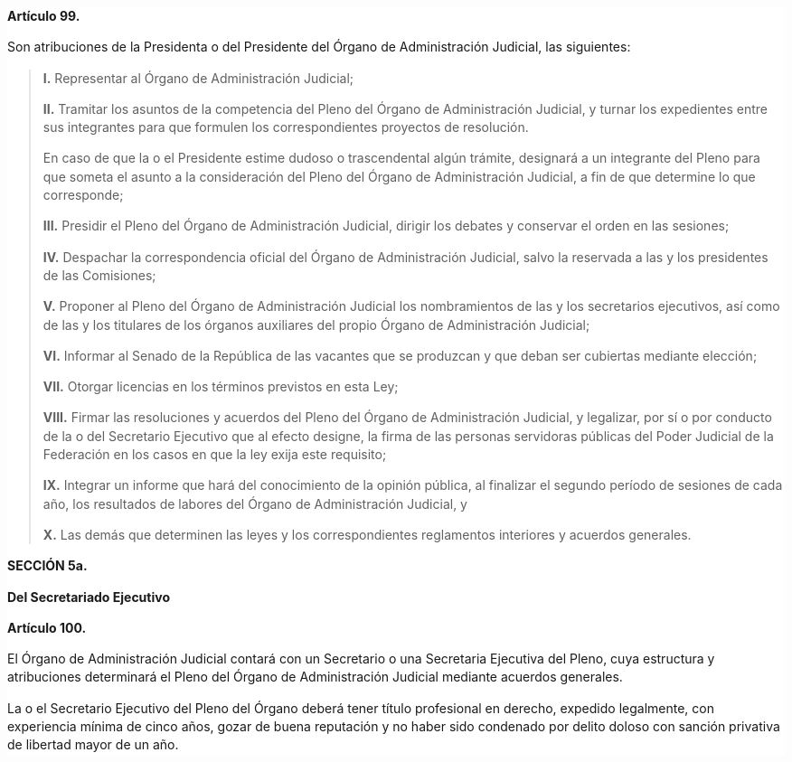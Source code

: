 **Artículo 99.**

Son atribuciones de la Presidenta o del Presidente del Órgano de Administración Judicial, las siguientes:

> **I.** Representar al Órgano de Administración Judicial;
>
> **II.** Tramitar los asuntos de la competencia del Pleno del Órgano de Administración Judicial, y turnar los expedientes entre sus integrantes para que formulen los correspondientes proyectos de resolución.
>
> En caso de que la o el Presidente estime dudoso o trascendental algún trámite, designará a un integrante del Pleno para que someta el asunto a la consideración del Pleno del Órgano de Administración Judicial, a fin de que determine lo que corresponde;
>
> **III.** Presidir el Pleno del Órgano de Administración Judicial, dirigir los debates y conservar el orden en las sesiones;
>
> **IV.** Despachar la correspondencia oficial del Órgano de Administración Judicial, salvo la reservada a las y los presidentes de las Comisiones;
>
> **V.** Proponer al Pleno del Órgano de Administración Judicial los nombramientos de las y los secretarios ejecutivos, así como de las y los titulares de los órganos auxiliares del propio Órgano de Administración Judicial;
>
> **VI.** Informar al Senado de la República de las vacantes que se produzcan y que deban ser cubiertas mediante elección;
>
> **VII.** Otorgar licencias en los términos previstos en esta Ley;
>
> **VIII.** Firmar las resoluciones y acuerdos del Pleno del Órgano de Administración Judicial, y legalizar, por sí o por conducto de la o del Secretario Ejecutivo que al efecto designe, la firma de las personas servidoras públicas del Poder Judicial de la Federación en los casos en que la ley exija este requisito;
>
> **IX.** Integrar un informe que hará del conocimiento de la opinión pública, al finalizar el segundo período de sesiones de cada año, los resultados de labores del Órgano de Administración Judicial, y
>
> **X.** Las demás que determinen las leyes y los correspondientes reglamentos interiores y acuerdos generales.

**SECCIÓN 5a.**

**Del Secretariado Ejecutivo**

**Artículo 100.**

El Órgano de Administración Judicial contará con un Secretario o una Secretaria Ejecutiva del Pleno, cuya estructura y atribuciones determinará el Pleno del Órgano de Administración Judicial mediante acuerdos generales.

La o el Secretario Ejecutivo del Pleno del Órgano deberá tener título profesional en derecho, expedido legalmente, con experiencia mínima de cinco años, gozar de buena reputación y no haber sido condenado por delito doloso con sanción privativa de libertad mayor de un año.
